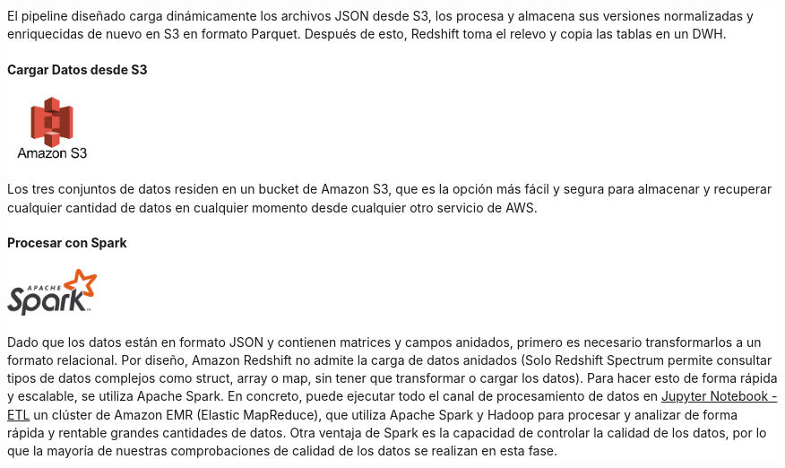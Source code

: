 El pipeline diseñado carga dinámicamente los archivos JSON desde S3, los procesa y almacena sus versiones normalizadas y enriquecidas de nuevo en S3 en formato Parquet. Después de esto, Redshift toma el relevo y copia las tablas en un DWH.

#### Cargar Datos desde S3

<img width=100 src="images/S3.png"/>

Los tres conjuntos de datos residen en un bucket de Amazon S3, que es la opción más fácil y segura para almacenar y recuperar cualquier cantidad de datos en cualquier momento desde cualquier otro servicio de AWS.

#### Procesar con Spark

<img width=100 src="images/Spark.png"/>

Dado que los datos están en formato JSON y contienen matrices y campos anidados, primero es necesario transformarlos a un formato relacional. Por diseño, Amazon Redshift no admite la carga de datos anidados (Solo Redshift Spectrum permite consultar tipos de datos complejos como struct, array o map, sin tener que transformar o cargar los datos). Para hacer esto de forma rápida y escalable, se utiliza Apache Spark. En concreto, puede ejecutar todo el canal de procesamiento de datos en [Jupyter Notebook - ETL](https://nbviewer.jupyter.org/github/juand1925/yelp-dataset-spark/blob/master/spark-jobs-playground.ipynb) un clúster de Amazon EMR (Elastic MapReduce), que utiliza Apache Spark y Hadoop para procesar y analizar de forma rápida y rentable grandes cantidades de datos. Otra ventaja de Spark es la capacidad de controlar la calidad de los datos, por lo que la mayoría de nuestras comprobaciones de calidad de los datos
se realizan en esta fase.
